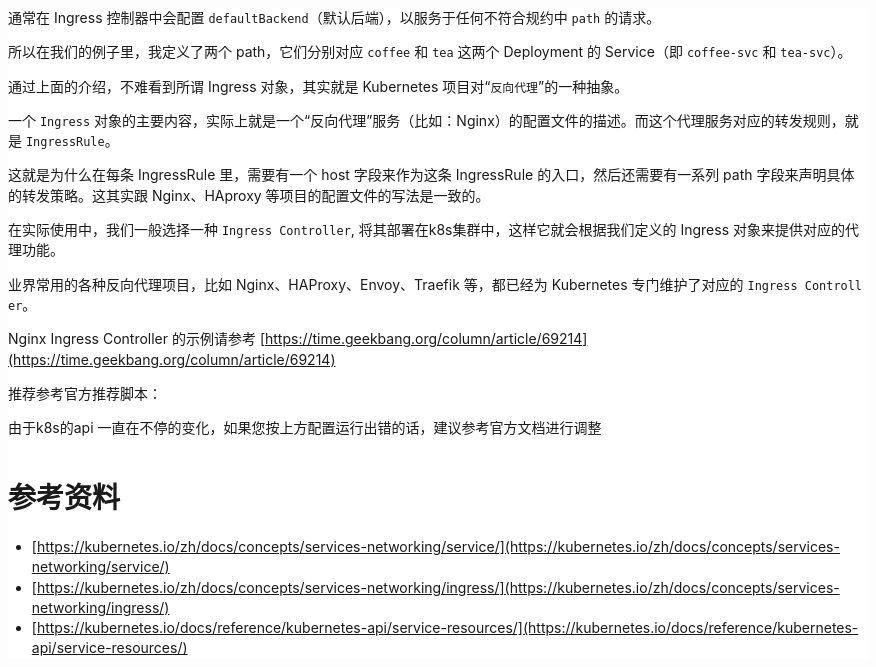 通常在 Ingress 控制器中会配置 `defaultBackend`（默认后端），以服务于任何不符合规约中 `path` 的请求。

所以在我们的例子里，我定义了两个 path，它们分别对应 `coffee` 和 `tea` 这两个 Deployment 的 Service（即 `coffee-svc` 和 `tea-svc`）。

通过上面的介绍，不难看到所谓 Ingress 对象，其实就是 Kubernetes 项目对“`反向代理`”的一种抽象。

一个 `Ingress` 对象的主要内容，实际上就是一个“反向代理”服务（比如：Nginx）的配置文件的描述。而这个代理服务对应的转发规则，就是 `IngressRule`。

这就是为什么在每条 IngressRule 里，需要有一个 host 字段来作为这条 IngressRule 的入口，然后还需要有一系列 path 字段来声明具体的转发策略。这其实跟 Nginx、HAproxy 等项目的配置文件的写法是一致的。

在实际使用中，我们一般选择一种 `Ingress Controller`, 将其部署在k8s集群中，这样它就会根据我们定义的 Ingress 对象来提供对应的代理功能。

业界常用的各种反向代理项目，比如 Nginx、HAProxy、Envoy、Traefik 等，都已经为 Kubernetes 专门维护了对应的 `Ingress Controller`。

Nginx Ingress Controller 的示例请参考 [https://time.geekbang.org/column/article/69214](https://time.geekbang.org/column/article/69214)

推荐参考官方推荐脚本：

由于k8s的api 一直在不停的变化，如果您按上方配置运行出错的话，建议参考官方文档进行调整

# 参考资料 

 * [https://kubernetes.io/zh/docs/concepts/services-networking/service/](https://kubernetes.io/zh/docs/concepts/services-networking/service/)
 * [https://kubernetes.io/zh/docs/concepts/services-networking/ingress/](https://kubernetes.io/zh/docs/concepts/services-networking/ingress/)
 * [https://kubernetes.io/docs/reference/kubernetes-api/service-resources/](https://kubernetes.io/docs/reference/kubernetes-api/service-resources/)

 [1]: https://kubernetes.io/zh/docs/concepts/services-networking/ingress-controllers
 [2]: https://kubernetes.github.io/ingress-nginx/deploy/
 [3]: https://kubernetes.io/zh/docs/concepts/services-networking/service/